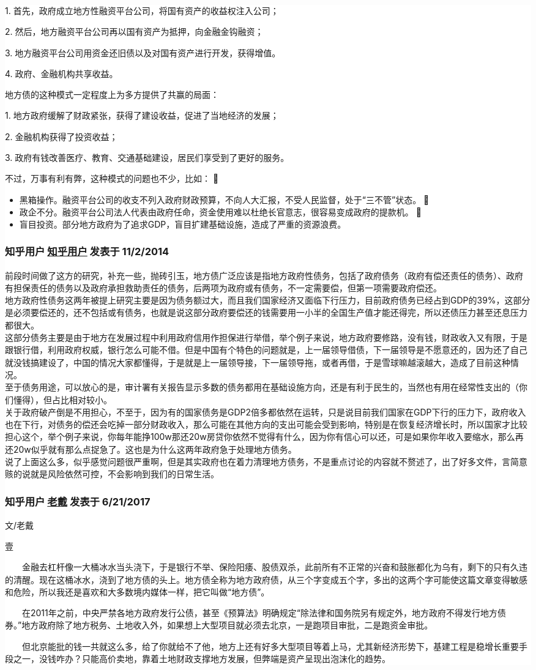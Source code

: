 1\. 首先，政府成立地方性融资平台公司，将国有资产的收益权注入公司；

2\. 然后，地方融资平台公司再以国有资产为抵押，向金融金钩融资；

3\. 地方融资平台公司用资金还旧债以及对国有资产进行开发，获得增值。

4\. 政府、金融机构共享收益。

地方债的这种模式一定程度上为多方提供了共赢的局面：

1\. 地方政府缓解了财政紧张，获得了建设收益，促进了当地经济的发展；

2\. 金融机构获得了投资收益；

3\. 政府有钱改善医疗、教育、交通基础建设，居民们享受到了更好的服务。

不过，万事有利有弊，这种模式的问题也不少，比如： 

*   黑箱操作。融资平台公司的收支不列入政府财政预算，不向人大汇报，不受人民监督，处于“三不管”状态。 
*   政企不分。融资平台公司法人代表由政府任命，资金使用难以杜绝长官意志，很容易变成政府的提款机。 
*   盲目投资。部分地方政府为了追求GDP，盲目扩建基础设施，造成了严重的资源浪费。
  
  



### 知乎用户 [知乎用户](undefined) 发表于 11/2/2014
  
前段时间做了这方的研究，补充一些，抛砖引玉，地方债广泛应该是指地方政府性债务，包括了政府债务（政府有偿还责任的债务）、政府有担保责任的债务以及政府承担救助责任的债务，后两项为政府或有债务，不一定需要偿，但第一项需要政府偿还。  
地方政府性债务这两年被提上研究主要是因为债务额过大，而且我们国家经济又面临下行压力，目前政府债务已经占到GDP的39%，这部分是必须要偿还的，还不包括或有债务，也就是说这部分政府要偿还的钱需要用一小半的全国生产值才能还得完，所以还债压力甚至还息压力都很大。  
这部分债务主要是由于地方在发展过程中利用政府信用作担保进行举借，举个例子来说，地方政府要修路，没有钱，财政收入又有限，于是跟银行借，利用政府权威，银行怎么可能不借。但是中国有个特色的问题就是，上一届领导借债，下一届领导是不愿意还的，因为还了自己就没钱搞建设了，中国的情况大家都懂得，于是就是上一届领导接，下一届领导拖，或者再借，于是雪球嘛越滚越大，造成了目前这种情况。  
至于债务用途，可以放心的是，审计署有关报告显示多数的债务都用在基础设施方向，还是有利于民生的，当然也有用在经常性支出的（你们懂得），但占比相对较小。  
关于政府破产倒是不用担心，不至于，因为有的国家债务是GDP2倍多都依然在运转，只是说目前我们国家在GDP下行的压力下，政府收入也在下行，对债务的偿还会吃掉一部分财政收入，那么可能在其他方向的支出可能会受到影响，特别是在恢复经济增长时，所以国家才比较担心这个，举个例子来说，你每年能挣100w那还20w房贷你依然不觉得有什么，因为你有信心可以还，可是如果你年收入要缩水，那么再还20w似乎就有那么点捉急了。这也是为什么这两年政府急于处理地方债务。  
说了上面这么多，似乎感觉问题很严重啊，但是其实政府也在着力清理地方债务，不是重点讨论的内容就不赘述了，出了好多文件，言简意赅的说就是风险依然可控，不会影响到我们的日常生活。
  
  



### 知乎用户 [老戴](//www.zhihu.com/people/laodaicj) 发表于 6/21/2017
  
文/老戴

  

壹

　　金融去杠杆像一大桶冰水当头浇下，于是银行不举、保险阳痿、股债双杀，此前所有不正常的兴奋和鼓胀都化为乌有，剩下的只有久违的清醒。现在这桶冰水，浇到了地方债的头上。地方债全称为地方政府债，从三个字变成五个字，多出的这两个字可能使这篇文章变得敏感和危险，所以我还是喜欢和大多数境内媒体一样，把它叫做“地方债”。

  

　　在2011年之前，中央严禁各地方政府发行公债，甚至《预算法》明确规定“除法律和国务院另有规定外，地方政府不得发行地方债券。”地方政府除了地方税务、土地收入外，如果想上大型项目就必须去北京，一是跑项目审批，二是跑资金审批。

  

　　但北京能批的钱一共就这么多，给了你就给不了他，地方上还有好多大型项目等着上马，尤其新经济形势下，基建工程是稳增长重要手段之一，没钱咋办？只能高价卖地，靠着土地财政支撑地方发展，但弊端是资产呈现出泡沫化的趋势。
